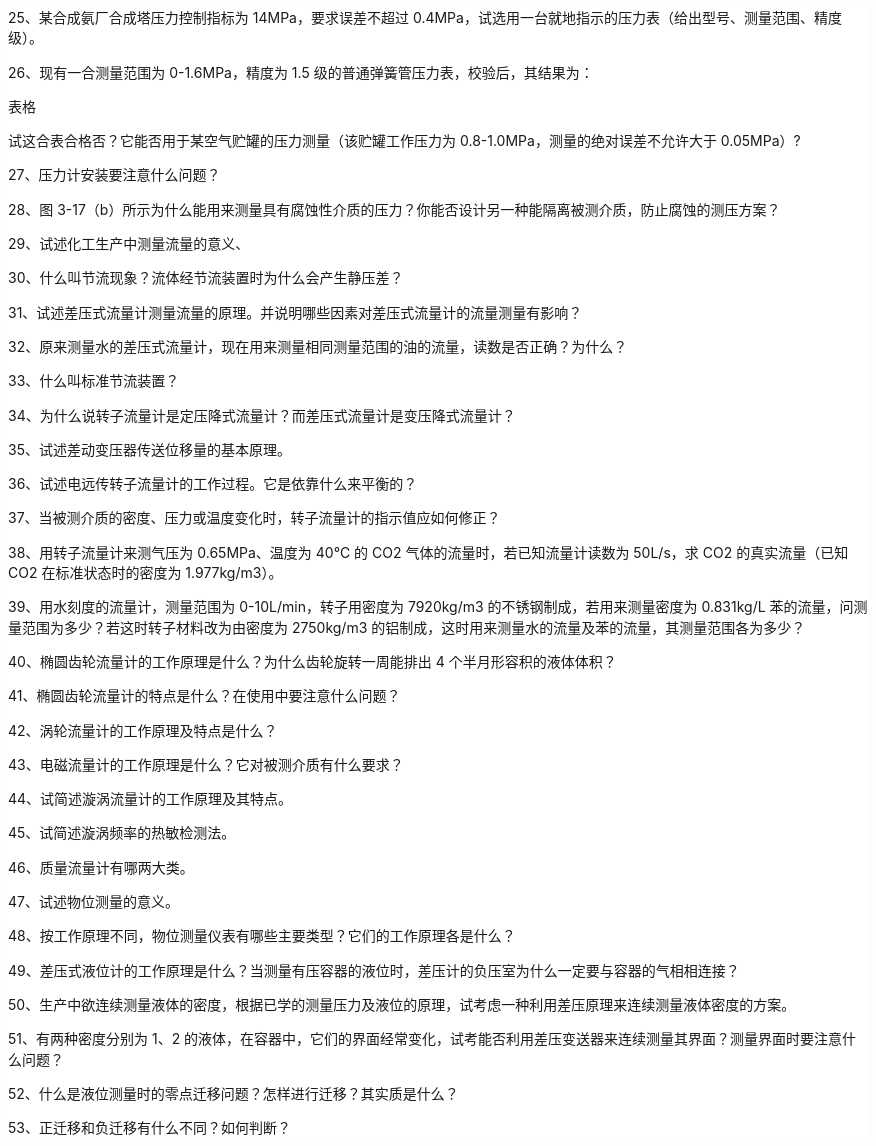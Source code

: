 25、某合成氨厂合成塔压力控制指标为 14MPa，要求误差不超过 0.4MPa，试选用一台就地指示的压力表（给出型号、测量范围、精度级）。

26、现有一合测量范围为 0-1.6MPa，精度为 1.5 级的普通弹簧管压力表，校验后，其结果为：

表格



试这合表合格否？它能否用于某空气贮罐的压力测量（该贮罐工作压力为 0.8-1.0MPa，测量的绝对误差不允许大于 0.05MPa）?

27、压力计安装要注意什么问题？

28、图 3-17（b）所示为什么能用来测量具有腐蚀性介质的压力？你能否设计另一种能隔离被测介质，防止腐蚀的测压方案？

29、试述化工生产中测量流量的意义、

30、什么叫节流现象？流体经节流装置时为什么会产生静压差？

31、试述差压式流量计测量流量的原理。并说明哪些因素对差压式流量计的流量测量有影响？

32、原来测量水的差压式流量计，现在用来测量相同测量范围的油的流量，读数是否正确？为什么？

33、什么叫标准节流装置？

34、为什么说转子流量计是定压降式流量计？而差压式流量计是变压降式流量计？

35、试述差动变压器传送位移量的基本原理。

36、试述电远传转子流量计的工作过程。它是依靠什么来平衡的？

37、当被测介质的密度、压力或温度变化时，转子流量计的指示值应如何修正？

38、用转子流量计来测气压为 0.65MPa、温度为 40℃ 的 CO2 气体的流量时，若已知流量计读数为 50L/s，求 CO2 的真实流量（已知 CO2 在标准状态时的密度为 1.977kg/m3）。

39、用水刻度的流量计，测量范围为 0-10L/min，转子用密度为 7920kg/m3 的不锈钢制成，若用来测量密度为 0.831kg/L 苯的流量，问测量范围为多少？若这时转子材料改为由密度为 2750kg/m3 的铝制成，这时用来测量水的流量及苯的流量，其测量范围各为多少？

40、椭圆齿轮流量计的工作原理是什么？为什么齿轮旋转一周能排出 4 个半月形容积的液体体积？

41、椭圆齿轮流量计的特点是什么？在使用中要注意什么问题？

42、涡轮流量计的工作原理及特点是什么？

43、电磁流量计的工作原理是什么？它对被测介质有什么要求？

44、试简述漩涡流量计的工作原理及其特点。

45、试简述漩涡频率的热敏检测法。

46、质量流量计有哪两大类。

47、试述物位测量的意义。

48、按工作原理不同，物位测量仪表有哪些主要类型？它们的工作原理各是什么？

49、差压式液位计的工作原理是什么？当测量有压容器的液位时，差压计的负压室为什么一定要与容器的气相相连接？

50、生产中欲连续测量液体的密度，根据已学的测量压力及液位的原理，试考虑一种利用差压原理来连续测量液体密度的方案。

51、有两种密度分别为 1、2 的液体，在容器中，它们的界面经常变化，试考能否利用差压变送器来连续测量其界面？测量界面时要注意什么问题？

52、什么是液位测量时的零点迁移问题？怎样进行迁移？其实质是什么？

53、正迁移和负迁移有什么不同？如何判断？

